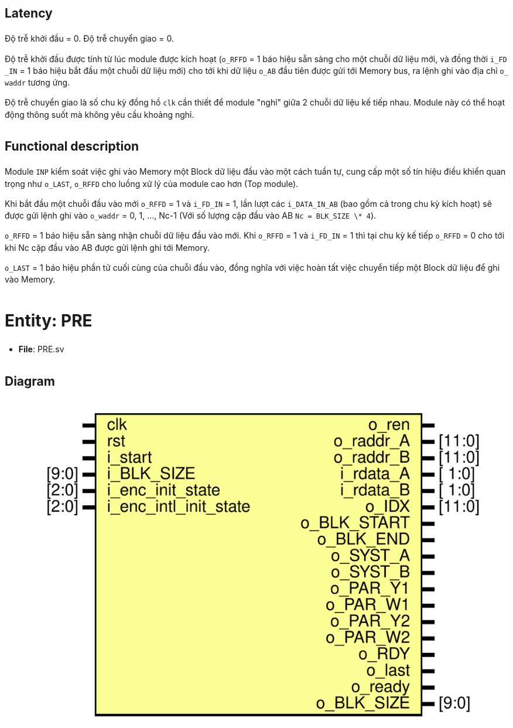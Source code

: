 ## Latency

Độ trễ khởi đầu = 0. Độ trễ chuyển giao = 0.

Độ trễ khởi đầu được tính từ lúc module được kích hoạt (`o_RFFD` = 1 báo hiệu sẵn sàng cho một chuỗi dữ liệu mới, và đồng thời `i_FD_IN` = 1 báo hiệu bắt đầu một chuỗi dữ liệu mới) cho tới khi dữ liệu `o_AB` đầu tiên được gửi tới Memory bus, ra lệnh ghi vào địa chỉ `o_waddr` tương ứng.

Độ trễ chuyển giao là số chu kỳ đồng hồ `clk` cần thiết để module "nghỉ" giữa 2 chuỗi dữ liệu kế tiếp nhau. Module này có thể hoạt động thông suốt mà không yêu cầu khoảng nghỉ.

## Functional description

Module `INP` kiểm soát việc ghi vào Memory một Block dữ liệu đầu vào một cách tuần tự, cung cấp một số tín hiệu điều khiển quan trọng như `o_LAST`, `o_RFFD` cho luồng xử lý của module cao hơn (Top module).

Khi bắt đầu một chuỗi đầu vào mới `o_RFFD` = 1 và `i_FD_IN` = 1, lần lượt các `i_DATA_IN_AB` (bao gồm cả trong chu kỳ kích hoạt) sẽ được gửi lệnh ghi vào `o_waddr` = 0, 1, ..., Nc-1 (Với số lượng cặp đầu vào AB `Nc = BLK_SIZE \* 4`).

`o_RFFD` = 1 báo hiệu sẵn sàng nhận chuỗi dữ liệu đầu vào mới. Khi `o_RFFD` = 1 và `i_FD_IN` = 1 thì tại chu kỳ kế tiếp `o_RFFD` = 0 cho tới khi Nc cặp đầu vào AB được gửi lệnh ghi tới Memory.

`o_LAST` = 1 báo hiệu phần tử cuối cùng của chuỗi đầu vào, đồng nghĩa với việc hoàn tất việc chuyển tiếp một Block dữ liệu để ghi vào Memory.

# Entity: PRE

- **File**: PRE.sv

## Diagram

![Diagram](rtl/PRE.svg "Diagram")
